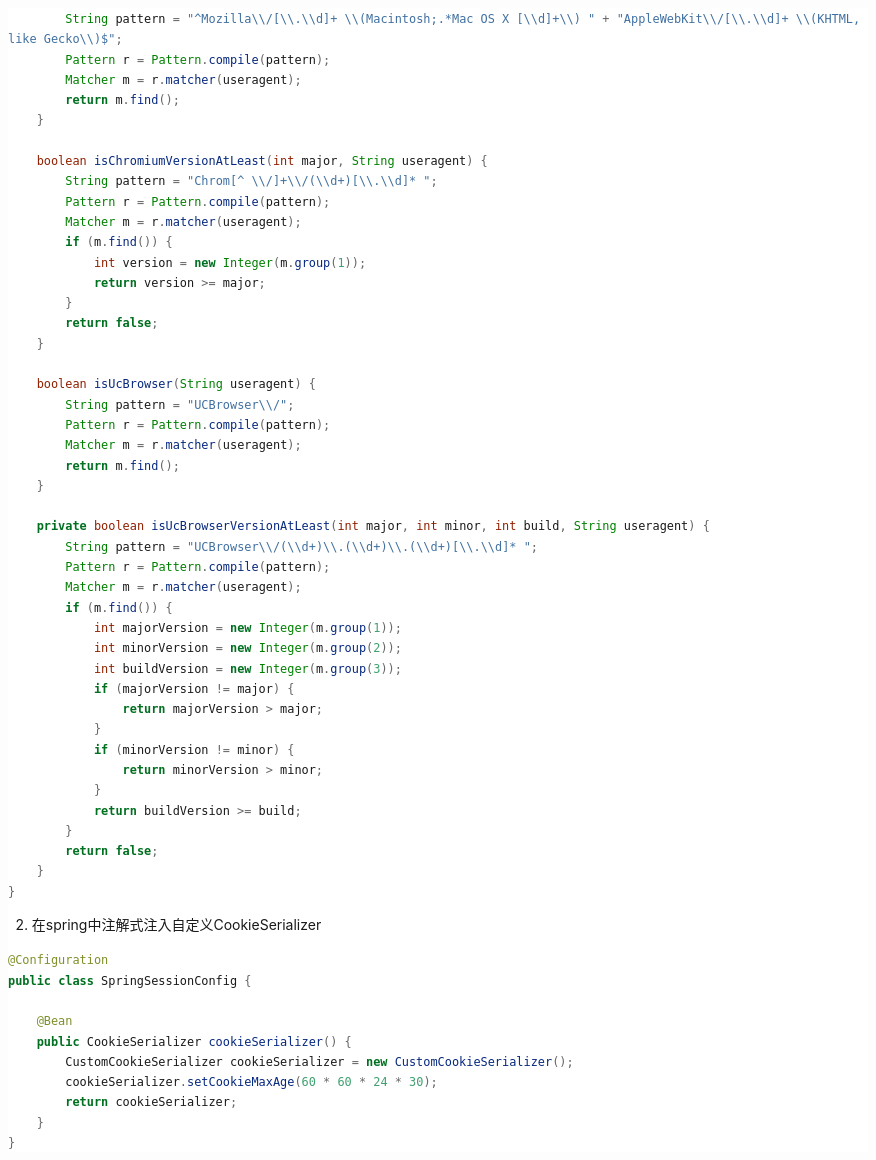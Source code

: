 ``` java
        String pattern = "^Mozilla\\/[\\.\\d]+ \\(Macintosh;.*Mac OS X [\\d]+\\) " + "AppleWebKit\\/[\\.\\d]+ \\(KHTML, like Gecko\\)$";
        Pattern r = Pattern.compile(pattern);
        Matcher m = r.matcher(useragent);
        return m.find();
    }

    boolean isChromiumVersionAtLeast(int major, String useragent) {
        String pattern = "Chrom[^ \\/]+\\/(\\d+)[\\.\\d]* ";
        Pattern r = Pattern.compile(pattern);
        Matcher m = r.matcher(useragent);
        if (m.find()) {
            int version = new Integer(m.group(1));
            return version >= major;
        }
        return false;
    }

    boolean isUcBrowser(String useragent) {
        String pattern = "UCBrowser\\/";
        Pattern r = Pattern.compile(pattern);
        Matcher m = r.matcher(useragent);
        return m.find();
    }

    private boolean isUcBrowserVersionAtLeast(int major, int minor, int build, String useragent) {
        String pattern = "UCBrowser\\/(\\d+)\\.(\\d+)\\.(\\d+)[\\.\\d]* ";
        Pattern r = Pattern.compile(pattern);
        Matcher m = r.matcher(useragent);
        if (m.find()) {
            int majorVersion = new Integer(m.group(1));
            int minorVersion = new Integer(m.group(2));
            int buildVersion = new Integer(m.group(3));
            if (majorVersion != major) {
                return majorVersion > major;
            }
            if (minorVersion != minor) {
                return minorVersion > minor;
            }
            return buildVersion >= build;
        }
        return false;
    }
}
```

2. 在spring中注解式注入自定义CookieSerializer

``` java
@Configuration
public class SpringSessionConfig {

    @Bean
    public CookieSerializer cookieSerializer() {
        CustomCookieSerializer cookieSerializer = new CustomCookieSerializer();
        cookieSerializer.setCookieMaxAge(60 * 60 * 24 * 30);
        return cookieSerializer;
    }
}
```